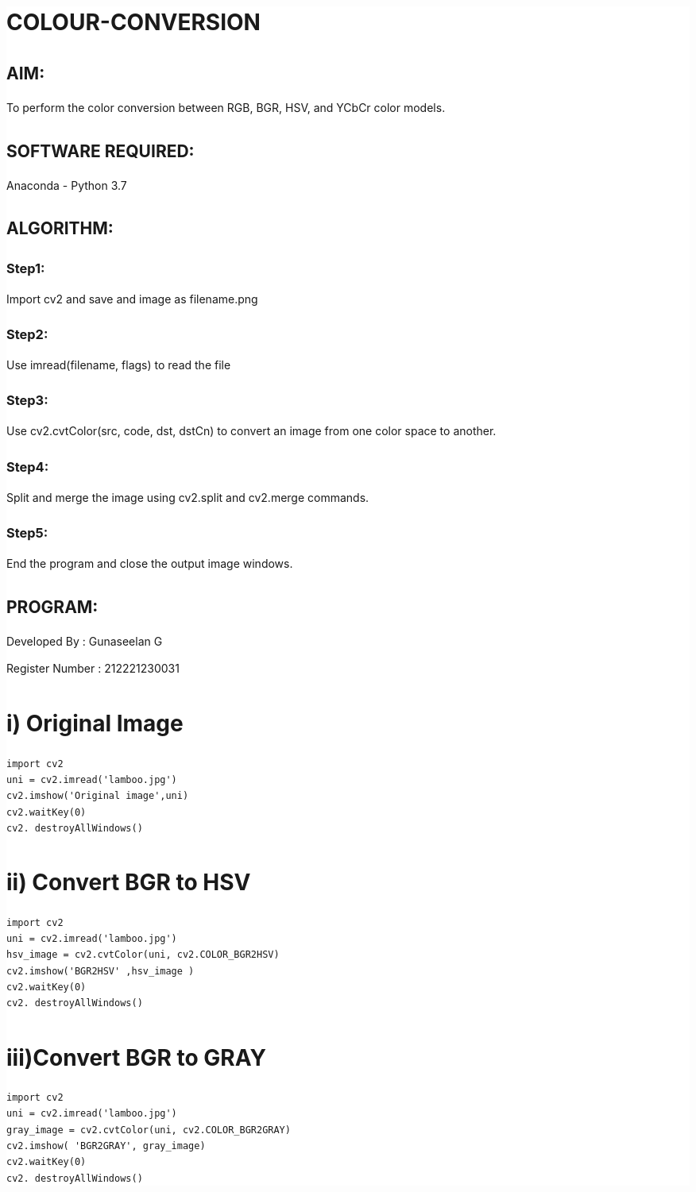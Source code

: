 # COLOUR-CONVERSION
## AIM:
To perform the color conversion between RGB, BGR, HSV, and YCbCr color models.

## SOFTWARE REQUIRED:
Anaconda - Python 3.7
## ALGORITHM:
### Step1:
Import cv2 and save and image as filename.png

### Step2:
Use imread(filename, flags) to read the file

### Step3:
Use cv2.cvtColor(src, code, dst, dstCn) to convert an image from one color space to another.

### Step4:
Split and merge the image using cv2.split and cv2.merge commands.

### Step5:
End the program and close the output image windows.

## PROGRAM:

Developed By : Gunaseelan G

Register Number : 212221230031
# i) Original Image
```
import cv2
uni = cv2.imread('lamboo.jpg')
cv2.imshow('Original image',uni)
cv2.waitKey(0)
cv2. destroyAllWindows()
```
# ii) Convert BGR to HSV 
```
import cv2
uni = cv2.imread('lamboo.jpg')
hsv_image = cv2.cvtColor(uni, cv2.COLOR_BGR2HSV)
cv2.imshow('BGR2HSV' ,hsv_image )
cv2.waitKey(0)
cv2. destroyAllWindows()
```
# iii)Convert BGR to GRAY
```
import cv2
uni = cv2.imread('lamboo.jpg')
gray_image = cv2.cvtColor(uni, cv2.COLOR_BGR2GRAY)
cv2.imshow( 'BGR2GRAY', gray_image)
cv2.waitKey(0)
cv2. destroyAllWindows()
```